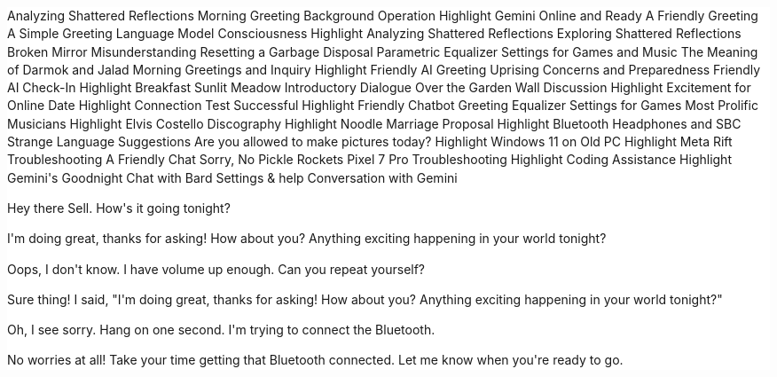 Analyzing Shattered Reflections
Morning Greeting
Background Operation
Highlight Gemini Online and Ready
A Friendly Greeting
A Simple Greeting
Language Model Consciousness
Highlight Analyzing Shattered Reflections
Exploring Shattered Reflections
Broken Mirror Misunderstanding
Resetting a Garbage Disposal
Parametric Equalizer Settings for Games and Music
The Meaning of Darmok and Jalad
Morning Greetings and Inquiry
Highlight Friendly AI Greeting
Uprising Concerns and Preparedness
Friendly AI Check-In
Highlight Breakfast Sunlit Meadow
Introductory Dialogue
Over the Garden Wall Discussion
Highlight Excitement for Online Date
Highlight Connection Test Successful
Highlight Friendly Chatbot Greeting
Equalizer Settings for Games
Most Prolific Musicians
Highlight Elvis Costello Discography
Highlight Noodle Marriage Proposal
Highlight Bluetooth Headphones and SBC
Strange Language Suggestions
Are you allowed to make pictures today?
Highlight Windows 11 on Old PC
Highlight Meta Rift Troubleshooting
A Friendly Chat
Sorry, No Pickle Rockets
Pixel 7 Pro Troubleshooting
Highlight Coding Assistance
Highlight Gemini's Goodnight
Chat with Bard
Settings & help
Conversation with Gemini

Hey there Sell. How's it going tonight?

I'm doing great, thanks for asking! How about you? Anything exciting happening in your world tonight?

Oops, I don't know. I have volume up enough. Can you repeat yourself?

Sure thing! I said, "I'm doing great, thanks for asking! How about you? Anything exciting happening in your world tonight?"

Oh, I see sorry. Hang on one second. I'm trying to connect the Bluetooth.

No worries at all! Take your time getting that Bluetooth connected. Let me know when you're ready to go.
